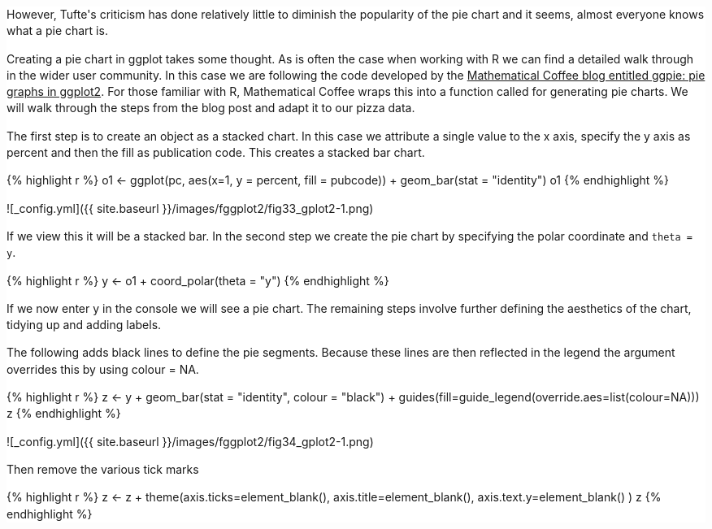 However, Tufte's criticism has done relatively little to diminish the popularity of the pie chart and it seems, almost everyone knows what a pie chart is.

Creating a pie chart in ggplot takes some thought. As is often the case when working with R we can find a detailed walk through in the wider user community. In this case we are following the code developed by the [Mathematical Coffee blog entitled ggpie: pie graphs in ggplot2](http://mathematicalcoffee.blogspot.co.uk/2014/06/ggpie-pie-graphs-in-ggplot2.html). For those familiar with R, Mathematical Coffee wraps this into a function called for generating pie charts. We will walk through the steps from the blog post and adapt it to our pizza data.

The first step is to create an object as a stacked chart. In this case we attribute a single value to the x axis, specify the y axis as percent and then the fill as publication code. This creates a stacked bar chart.


{% highlight r %}
o1 <- ggplot(pc, aes(x=1, y = percent, fill = pubcode)) + geom_bar(stat = "identity")
o1
{% endhighlight %}

![_config.yml]({{ site.baseurl }}/images/fggplot2/fig33_gplot2-1.png)

If we view this it will be a stacked bar. In the second step we create the pie chart by specifying the polar coordinate and `theta = y`.


{% highlight r %}
y <- o1 + coord_polar(theta = "y")
{% endhighlight %}

If we now enter y in the console we will see a pie chart. The remaining steps involve further defining the aesthetics of the chart, tidying up and adding labels.

The following adds black lines to define the pie segments. Because these lines are then reflected in the legend the argument overrides this by using colour = NA.


{% highlight r %}
z <- y + geom_bar(stat = "identity", colour = "black") +
  guides(fill=guide_legend(override.aes=list(colour=NA)))
z
{% endhighlight %}

![_config.yml]({{ site.baseurl }}/images/fggplot2/fig34_gplot2-1.png)

Then remove the various tick marks


{% highlight r %}
z <- z +
    theme(axis.ticks=element_blank(),
          axis.title=element_blank(),
          axis.text.y=element_blank()
          )
z
{% endhighlight %}
